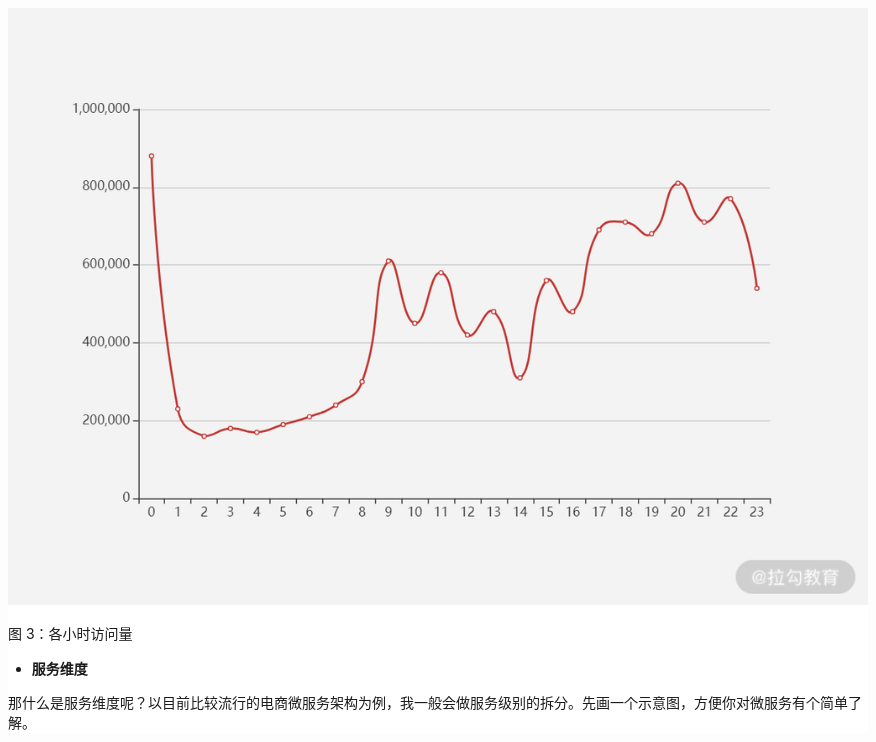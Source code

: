 <p><img src="assets/Cip5yGAR8_mAAtdTAACfOTuxmPM599.png" alt="截图" /></p>
<p>图 3：各小时访问量</p>
<ul>
<li><strong>服务维度</strong></li>
</ul>
<p>那什么是服务维度呢？以目前比较流行的电商微服务架构为例，我一般会做服务级别的拆分。先画一个示意图，方便你对微服务有个简单了解。</p>
